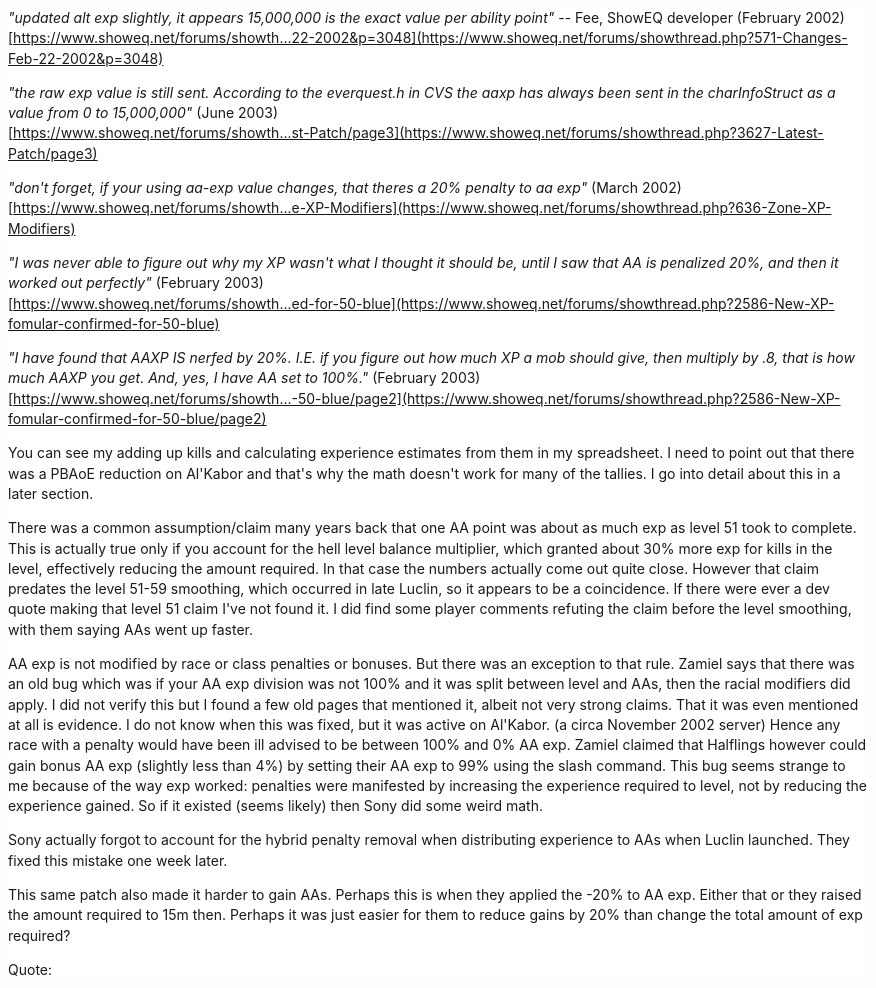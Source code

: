 _"updated alt exp slightly, it appears 15,000,000 is the exact value per ability point"_ -- Fee, ShowEQ developer (February 2002)  
[https://www.showeq.net/forums/showth...22-2002&p=3048](https://www.showeq.net/forums/showthread.php?571-Changes-Feb-22-2002&p=3048)

_"the raw exp value is still sent. According to the everquest.h in CVS the aaxp has always been sent in the charInfoStruct as a value from 0 to 15,000,000"_ (June 2003)  
[https://www.showeq.net/forums/showth...st-Patch/page3](https://www.showeq.net/forums/showthread.php?3627-Latest-Patch/page3)

_"don't forget, if your using aa-exp value changes, that theres a 20% penalty to aa exp"_ (March 2002)  
[https://www.showeq.net/forums/showth...e-XP-Modifiers](https://www.showeq.net/forums/showthread.php?636-Zone-XP-Modifiers)

_"I was never able to figure out why my XP wasn't what I thought it should be, until I saw that AA is penalized 20%, and then it worked out perfectly"_ (February 2003)  
[https://www.showeq.net/forums/showth...ed-for-50-blue](https://www.showeq.net/forums/showthread.php?2586-New-XP-fomular-confirmed-for-50-blue)

_"I have found that AAXP IS nerfed by 20%. I.E. if you figure out how much XP a mob should give, then multiply by .8, that is how much AAXP you get. And, yes, I have AA set to 100%."_ (February 2003)  
[https://www.showeq.net/forums/showth...-50-blue/page2](https://www.showeq.net/forums/showthread.php?2586-New-XP-fomular-confirmed-for-50-blue/page2)

You can see my adding up kills and calculating experience estimates from them in my spreadsheet. I need to point out that there was a PBAoE reduction on Al'Kabor and that's why the math doesn't work for many of the tallies. I go into detail about this in a later section.

There was a common assumption/claim many years back that one AA point was about as much exp as level 51 took to complete. This is actually true only if you account for the hell level balance multiplier, which granted about 30% more exp for kills in the level, effectively reducing the amount required. In that case the numbers actually come out quite close. However that claim predates the level 51-59 smoothing, which occurred in late Luclin, so it appears to be a coincidence. If there were ever a dev quote making that level 51 claim I've not found it. I did find some player comments refuting the claim before the level smoothing, with them saying AAs went up faster.

AA exp is not modified by race or class penalties or bonuses. But there was an exception to that rule. Zamiel says that there was an old bug which was if your AA exp division was not 100% and it was split between level and AAs, then the racial modifiers did apply. I did not verify this but I found a few old pages that mentioned it, albeit not very strong claims. That it was even mentioned at all is evidence. I do not know when this was fixed, but it was active on Al'Kabor. (a circa November 2002 server) Hence any race with a penalty would have been ill advised to be between 100% and 0% AA exp. Zamiel claimed that Halflings however could gain bonus AA exp (slightly less than 4%) by setting their AA exp to 99% using the slash command. This bug seems strange to me because of the way exp worked: penalties were manifested by increasing the experience required to level, not by reducing the experience gained. So if it existed (seems likely) then Sony did some weird math.

Sony actually forgot to account for the hybrid penalty removal when distributing experience to AAs when Luclin launched. They fixed this mistake one week later.

This same patch also made it harder to gain AAs. Perhaps this is when they applied the -20% to AA exp. Either that or they raised the amount required to 15m then. Perhaps it was just easier for them to reduce gains by 20% than change the total amount of exp required?

Quote:
